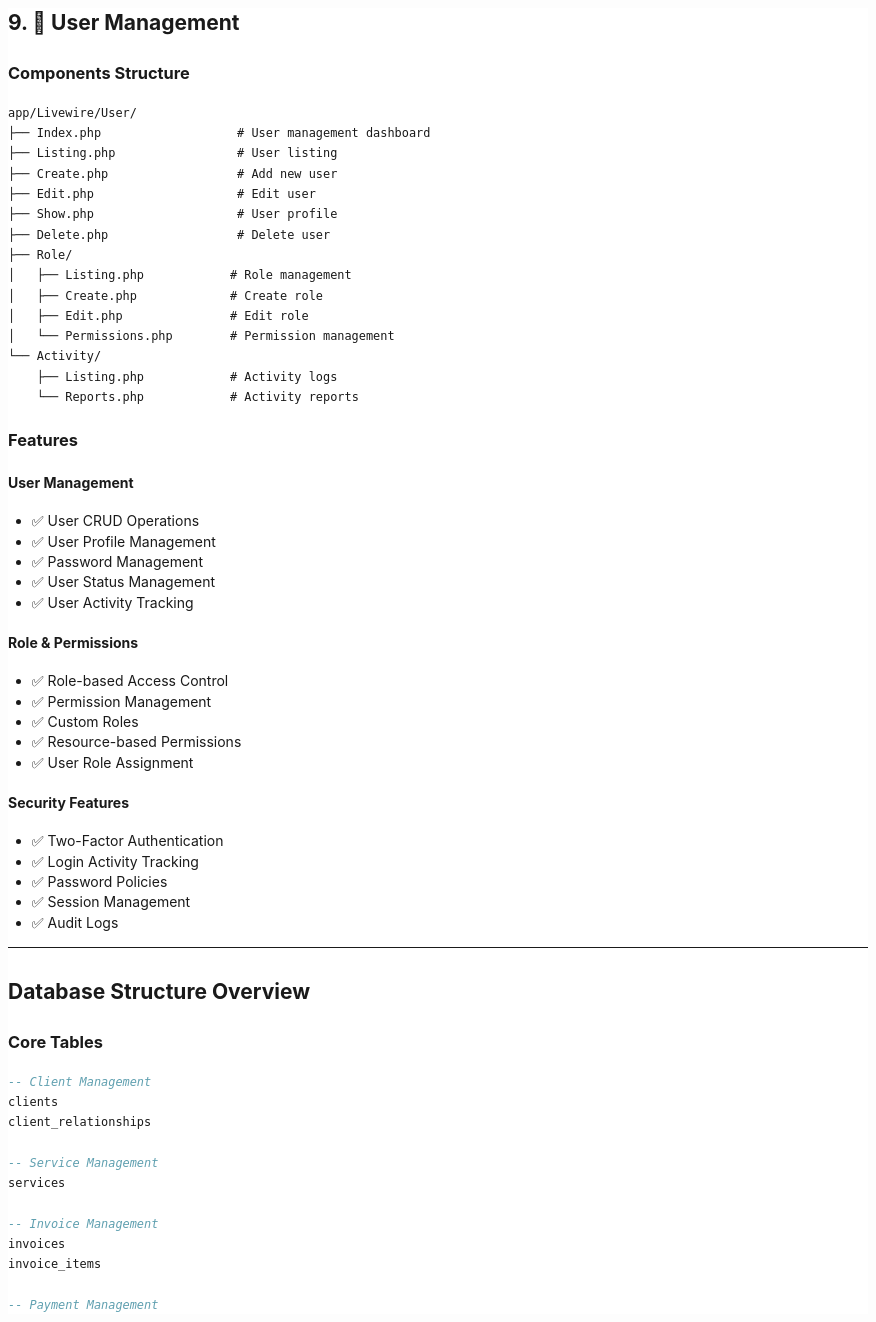 
## 9. 👤 User Management

### Components Structure
```
app/Livewire/User/
├── Index.php                   # User management dashboard
├── Listing.php                 # User listing
├── Create.php                  # Add new user
├── Edit.php                    # Edit user
├── Show.php                    # User profile
├── Delete.php                  # Delete user
├── Role/
│   ├── Listing.php            # Role management
│   ├── Create.php             # Create role
│   ├── Edit.php               # Edit role
│   └── Permissions.php        # Permission management
└── Activity/
    ├── Listing.php            # Activity logs
    └── Reports.php            # Activity reports
```

### Features
#### User Management
- ✅ User CRUD Operations
- ✅ User Profile Management
- ✅ Password Management
- ✅ User Status Management
- ✅ User Activity Tracking

#### Role & Permissions
- ✅ Role-based Access Control
- ✅ Permission Management
- ✅ Custom Roles
- ✅ Resource-based Permissions
- ✅ User Role Assignment

#### Security Features
- ✅ Two-Factor Authentication
- ✅ Login Activity Tracking
- ✅ Password Policies
- ✅ Session Management
- ✅ Audit Logs

---

## Database Structure Overview

### Core Tables
```sql
-- Client Management
clients
client_relationships

-- Service Management  
services

-- Invoice Management
invoices
invoice_items

-- Payment Management
```